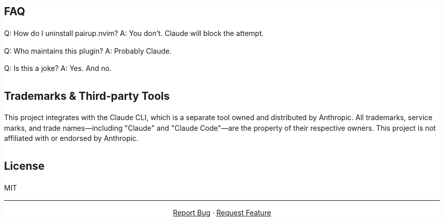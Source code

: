 ## FAQ

Q: How do I uninstall pairup.nvim?
A: You don’t. Claude will block the attempt.

Q: Who maintains this plugin?
A: Probably Claude.

Q: Is this a joke?
A: Yes. And no.

## Trademarks & Third‑party Tools

This project integrates with the Claude CLI, which is a separate tool owned and distributed by Anthropic. All trademarks, service marks, and trade names—including "Claude" and "Claude Code"—are the property of their respective owners. This project is not affiliated with or endorsed by Anthropic.

## License

MIT

---

<div align="center">

[Report Bug](https://github.com/Piotr1215/pairup.nvim/issues) ·
[Request Feature](https://github.com/Piotr1215/pairup.nvim/issues)

</div>
